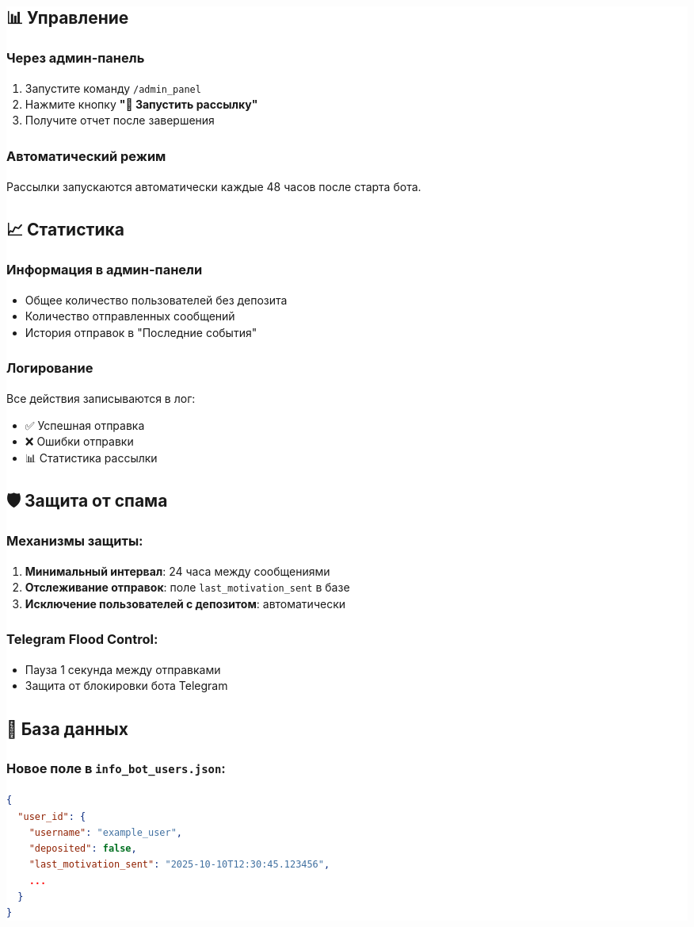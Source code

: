 ## 📊 Управление

### Через админ-панель

1. Запустите команду `/admin_panel`
2. Нажмите кнопку **"📧 Запустить рассылку"**
3. Получите отчет после завершения

### Автоматический режим

Рассылки запускаются автоматически каждые 48 часов после старта бота.

## 📈 Статистика

### Информация в админ-панели
- Общее количество пользователей без депозита
- Количество отправленных сообщений
- История отправок в "Последние события"

### Логирование
Все действия записываются в лог:
- ✅ Успешная отправка
- ❌ Ошибки отправки
- 📊 Статистика рассылки

## 🛡️ Защита от спама

### Механизмы защиты:
1. **Минимальный интервал**: 24 часа между сообщениями
2. **Отслеживание отправок**: поле `last_motivation_sent` в базе
3. **Исключение пользователей с депозитом**: автоматически

### Telegram Flood Control:
- Пауза 1 секунда между отправками
- Защита от блокировки бота Telegram

## 📝 База данных

### Новое поле в `info_bot_users.json`:

```json
{
  "user_id": {
    "username": "example_user",
    "deposited": false,
    "last_motivation_sent": "2025-10-10T12:30:45.123456",
    ...
  }
}
```

